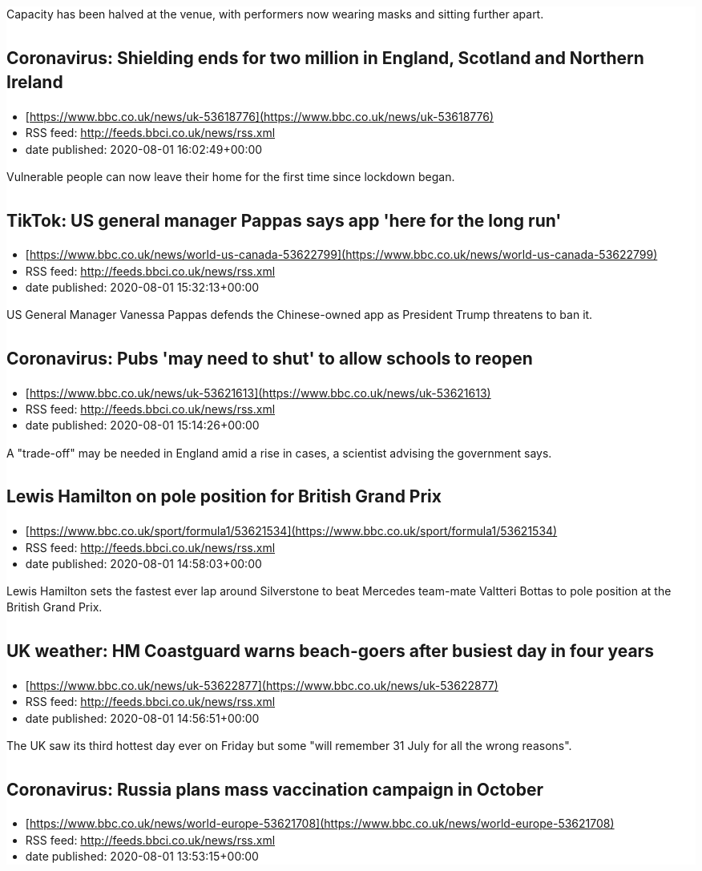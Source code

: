 Capacity has been halved at the venue, with performers now wearing masks and sitting further apart.

## Coronavirus: Shielding ends for two million in England, Scotland and Northern Ireland
 - [https://www.bbc.co.uk/news/uk-53618776](https://www.bbc.co.uk/news/uk-53618776)
 - RSS feed: http://feeds.bbci.co.uk/news/rss.xml
 - date published: 2020-08-01 16:02:49+00:00

Vulnerable people can now leave their home for the first time since lockdown began.

## TikTok: US general manager Pappas says app 'here for the long run'
 - [https://www.bbc.co.uk/news/world-us-canada-53622799](https://www.bbc.co.uk/news/world-us-canada-53622799)
 - RSS feed: http://feeds.bbci.co.uk/news/rss.xml
 - date published: 2020-08-01 15:32:13+00:00

US General Manager Vanessa Pappas defends the Chinese-owned app as President Trump threatens to ban it.

## Coronavirus: Pubs 'may need to shut' to allow schools to reopen
 - [https://www.bbc.co.uk/news/uk-53621613](https://www.bbc.co.uk/news/uk-53621613)
 - RSS feed: http://feeds.bbci.co.uk/news/rss.xml
 - date published: 2020-08-01 15:14:26+00:00

A "trade-off" may be needed in England amid a rise in cases, a scientist advising the government says.

## Lewis Hamilton on pole position for British Grand Prix
 - [https://www.bbc.co.uk/sport/formula1/53621534](https://www.bbc.co.uk/sport/formula1/53621534)
 - RSS feed: http://feeds.bbci.co.uk/news/rss.xml
 - date published: 2020-08-01 14:58:03+00:00

Lewis Hamilton sets the fastest ever lap around Silverstone to beat Mercedes team-mate Valtteri Bottas to pole position at the British Grand Prix.

## UK weather: HM Coastguard warns beach-goers after busiest day in four years
 - [https://www.bbc.co.uk/news/uk-53622877](https://www.bbc.co.uk/news/uk-53622877)
 - RSS feed: http://feeds.bbci.co.uk/news/rss.xml
 - date published: 2020-08-01 14:56:51+00:00

The UK saw its third hottest day ever on Friday but some "will remember 31 July for all the wrong reasons".

## Coronavirus: Russia plans mass vaccination campaign in October
 - [https://www.bbc.co.uk/news/world-europe-53621708](https://www.bbc.co.uk/news/world-europe-53621708)
 - RSS feed: http://feeds.bbci.co.uk/news/rss.xml
 - date published: 2020-08-01 13:53:15+00:00
